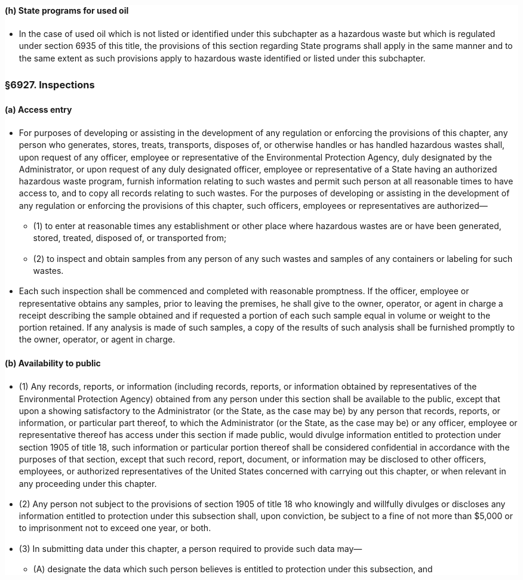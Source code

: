 #### (h) State programs for used oil
* In the case of used oil which is not listed or identified under this subchapter as a hazardous waste but which is regulated under section 6935 of this title, the provisions of this section regarding State programs shall apply in the same manner and to the same extent as such provisions apply to hazardous waste identified or listed under this subchapter.

### §6927. Inspections
#### (a) Access entry
* For purposes of developing or assisting in the development of any regulation or enforcing the provisions of this chapter, any person who generates, stores, treats, transports, disposes of, or otherwise handles or has handled hazardous wastes shall, upon request of any officer, employee or representative of the Environmental Protection Agency, duly designated by the Administrator, or upon request of any duly designated officer, employee or representative of a State having an authorized hazardous waste program, furnish information relating to such wastes and permit such person at all reasonable times to have access to, and to copy all records relating to such wastes. For the purposes of developing or assisting in the development of any regulation or enforcing the provisions of this chapter, such officers, employees or representatives are authorized—

  * (1) to enter at reasonable times any establishment or other place where hazardous wastes are or have been generated, stored, treated, disposed of, or transported from;

  * (2) to inspect and obtain samples from any person of any such wastes and samples of any containers or labeling for such wastes.


* Each such inspection shall be commenced and completed with reasonable promptness. If the officer, employee or representative obtains any samples, prior to leaving the premises, he shall give to the owner, operator, or agent in charge a receipt describing the sample obtained and if requested a portion of each such sample equal in volume or weight to the portion retained. If any analysis is made of such samples, a copy of the results of such analysis shall be furnished promptly to the owner, operator, or agent in charge.

#### (b) Availability to public
* (1) Any records, reports, or information (including records, reports, or information obtained by representatives of the Environmental Protection Agency) obtained from any person under this section shall be available to the public, except that upon a showing satisfactory to the Administrator (or the State, as the case may be) by any person that records, reports, or information, or particular part thereof, to which the Administrator (or the State, as the case may be) or any officer, employee or representative thereof has access under this section if made public, would divulge information entitled to protection under section 1905 of title 18, such information or particular portion thereof shall be considered confidential in accordance with the purposes of that section, except that such record, report, document, or information may be disclosed to other officers, employees, or authorized representatives of the United States concerned with carrying out this chapter, or when relevant in any proceeding under this chapter.

* (2) Any person not subject to the provisions of section 1905 of title 18 who knowingly and willfully divulges or discloses any information entitled to protection under this subsection shall, upon conviction, be subject to a fine of not more than $5,000 or to imprisonment not to exceed one year, or both.

* (3) In submitting data under this chapter, a person required to provide such data may—

  * (A) designate the data which such person believes is entitled to protection under this subsection, and
